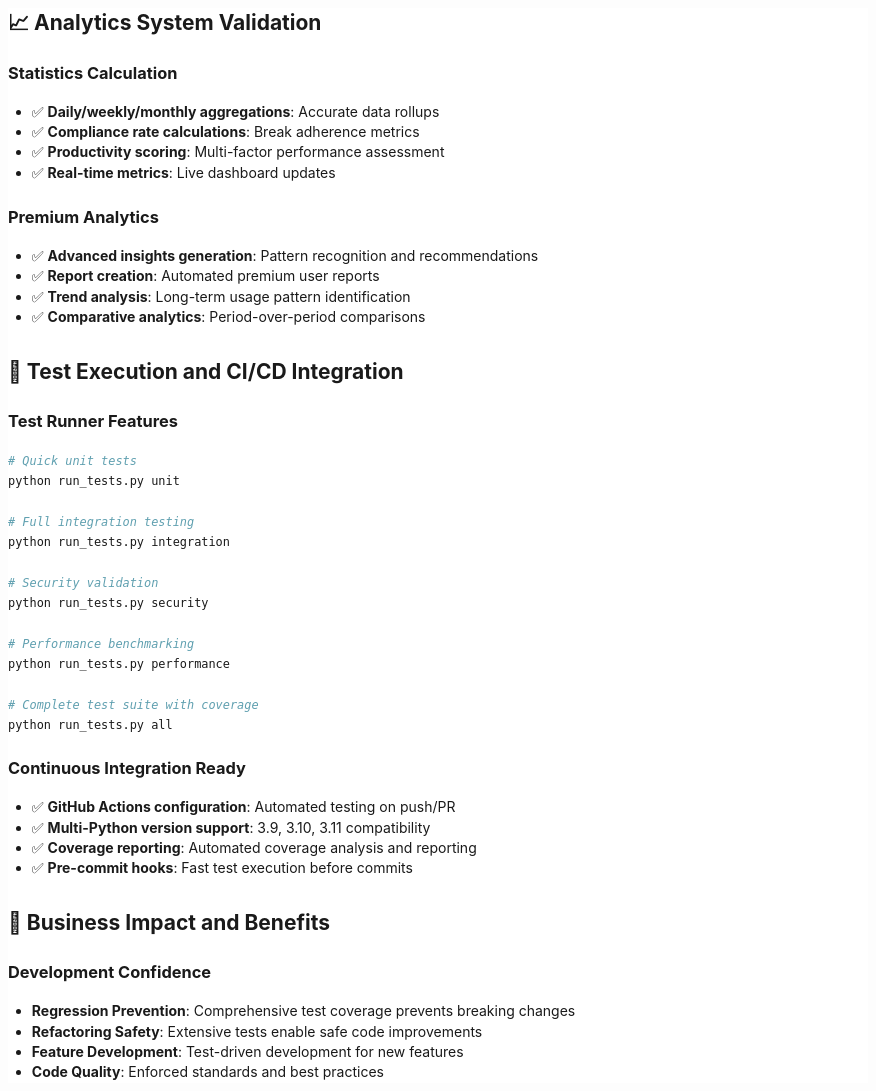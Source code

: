 ## 📈 Analytics System Validation

### Statistics Calculation
- ✅ **Daily/weekly/monthly aggregations**: Accurate data rollups
- ✅ **Compliance rate calculations**: Break adherence metrics
- ✅ **Productivity scoring**: Multi-factor performance assessment
- ✅ **Real-time metrics**: Live dashboard updates

### Premium Analytics
- ✅ **Advanced insights generation**: Pattern recognition and recommendations
- ✅ **Report creation**: Automated premium user reports
- ✅ **Trend analysis**: Long-term usage pattern identification
- ✅ **Comparative analytics**: Period-over-period comparisons

## 🚀 Test Execution and CI/CD Integration

### Test Runner Features
```bash
# Quick unit tests
python run_tests.py unit

# Full integration testing
python run_tests.py integration

# Security validation
python run_tests.py security

# Performance benchmarking
python run_tests.py performance

# Complete test suite with coverage
python run_tests.py all
```

### Continuous Integration Ready
- ✅ **GitHub Actions configuration**: Automated testing on push/PR
- ✅ **Multi-Python version support**: 3.9, 3.10, 3.11 compatibility
- ✅ **Coverage reporting**: Automated coverage analysis and reporting
- ✅ **Pre-commit hooks**: Fast test execution before commits

## 🎯 Business Impact and Benefits

### Development Confidence
- **Regression Prevention**: Comprehensive test coverage prevents breaking changes
- **Refactoring Safety**: Extensive tests enable safe code improvements
- **Feature Development**: Test-driven development for new features
- **Code Quality**: Enforced standards and best practices
